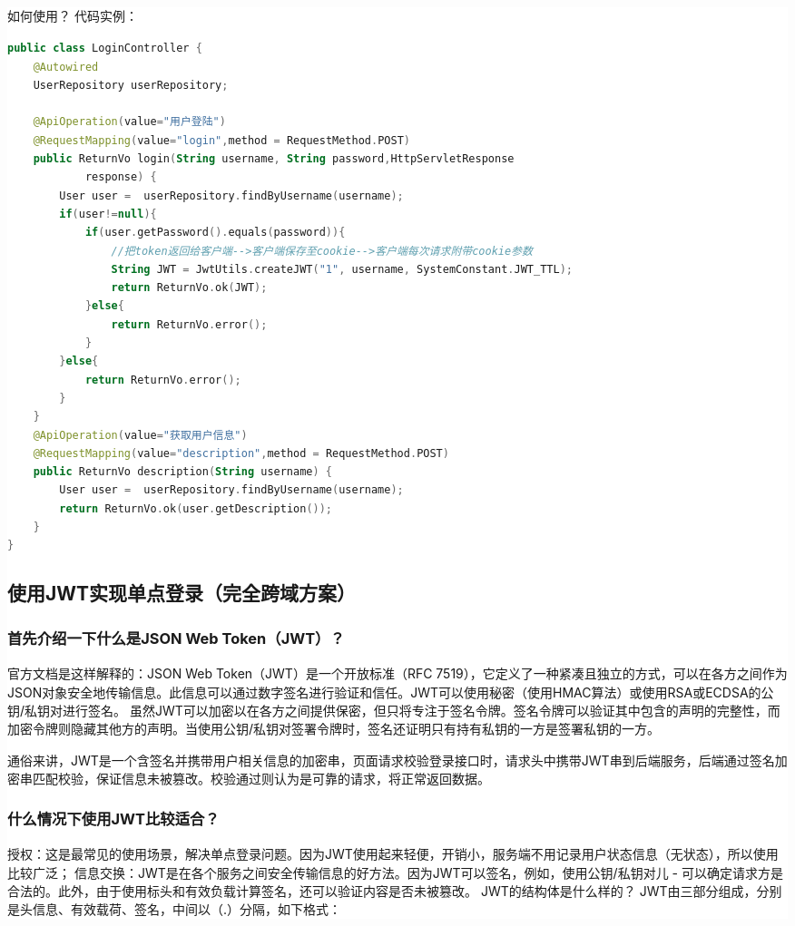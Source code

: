 如何使用？
代码实例：



```kotlin
public class LoginController {
    @Autowired
    UserRepository userRepository;
    
    @ApiOperation(value="用户登陆")
    @RequestMapping(value="login",method = RequestMethod.POST)
    public ReturnVo login(String username, String password,HttpServletResponse
            response) {
        User user =  userRepository.findByUsername(username);
        if(user!=null){
            if(user.getPassword().equals(password)){
                //把token返回给客户端-->客户端保存至cookie-->客户端每次请求附带cookie参数
                String JWT = JwtUtils.createJWT("1", username, SystemConstant.JWT_TTL);
                return ReturnVo.ok(JWT);
            }else{
                return ReturnVo.error();
            }
        }else{
            return ReturnVo.error();
        }
    }
    @ApiOperation(value="获取用户信息")
    @RequestMapping(value="description",method = RequestMethod.POST)
    public ReturnVo description(String username) {
        User user =  userRepository.findByUsername(username);
        return ReturnVo.ok(user.getDescription());
    }
}
```

## 使用JWT实现单点登录（完全跨域方案）

### 首先介绍一下什么是JSON Web Token（JWT）？

官方文档是这样解释的：JSON Web Token（JWT）是一个开放标准（RFC 7519），它定义了一种紧凑且独立的方式，可以在各方之间作为JSON对象安全地传输信息。此信息可以通过数字签名进行验证和信任。JWT可以使用秘密（使用HMAC算法）或使用RSA或ECDSA的公钥/私钥对进行签名。
虽然JWT可以加密以在各方之间提供保密，但只将专注于签名令牌。签名令牌可以验证其中包含的声明的完整性，而加密令牌则隐藏其他方的声明。当使用公钥/私钥对签署令牌时，签名还证明只有持有私钥的一方是签署私钥的一方。

通俗来讲，JWT是一个含签名并携带用户相关信息的加密串，页面请求校验登录接口时，请求头中携带JWT串到后端服务，后端通过签名加密串匹配校验，保证信息未被篡改。校验通过则认为是可靠的请求，将正常返回数据。

### 什么情况下使用JWT比较适合？

授权：这是最常见的使用场景，解决单点登录问题。因为JWT使用起来轻便，开销小，服务端不用记录用户状态信息（无状态），所以使用比较广泛；
信息交换：JWT是在各个服务之间安全传输信息的好方法。因为JWT可以签名，例如，使用公钥/私钥对儿 - 可以确定请求方是合法的。此外，由于使用标头和有效负载计算签名，还可以验证内容是否未被篡改。
JWT的结构体是什么样的？
JWT由三部分组成，分别是头信息、有效载荷、签名，中间以（.）分隔，如下格式：

